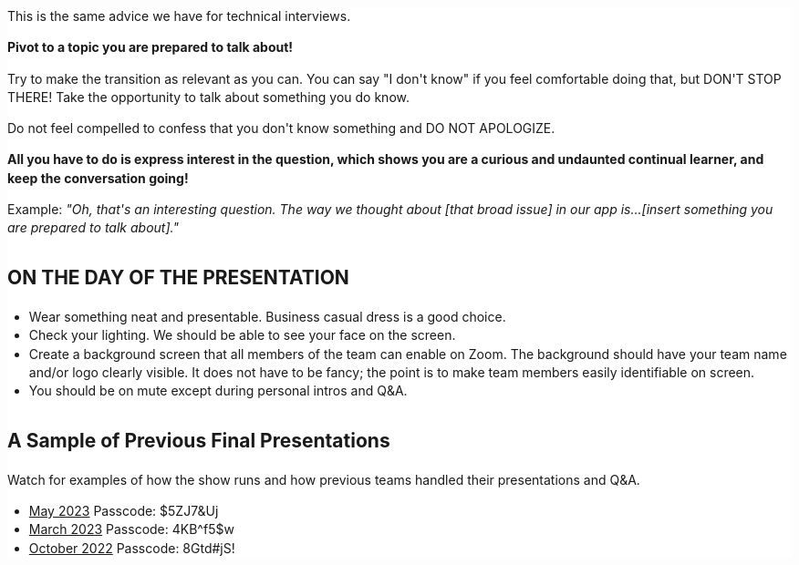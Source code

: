 This is the same advice we have for technical interviews.

**Pivot to a topic you are prepared to talk about!**

Try to make the transition as relevant as you can. You can say "I don't know" if you feel comfortable doing that, but DON'T STOP THERE! Take the opportunity to talk about something you do know.

Do not feel compelled to confess that you don't know something and DO NOT APOLOGIZE.

**All you have to do is express interest in the question, which shows you are a curious and undaunted continual learner, and keep the conversation going!**

Example: _"Oh, that's an interesting question. The way we thought about [that broad issue] in our app is...[insert something you are prepared to talk about]."_

## ON THE DAY OF THE PRESENTATION

- Wear something neat and presentable. Business casual dress is a good choice.
- Check your lighting. We should be able to see your face on the screen.
- Create a background screen that all members of the team can enable on Zoom. The background should have your team name and/or logo clearly visible. It does not have to be fancy; the point is to make team members easily identifiable on screen.
- You should be on mute except during personal intros and Q&A.

## A Sample of Previous Final Presentations

Watch for examples of how the show runs and how previous teams handled their presentations and Q&A.

- [May 2023](https://us02web.zoom.us/rec/share/TS8uc3WE-6IUpaobjvtJzZ5njmaxrLTHgnN0cpoR50Crzh2IHaqDd2Sw9xh_DSk0.SmTo7C61KcP5Wl4L) Passcode: $5ZJ7&Uj
- [March 2023](https://us02web.zoom.us/rec/share/Fm3SSbqVkglll1j8PVb0Ti56tFQ0OpBEczoAhQTRyHXTuSwY999h8Li60YoaMkY9.IQL3JSACP-S1DThZ) Passcode: 4KB^f5$w
- [October 2022](https://us02web.zoom.us/rec/share/K_nuNEjNm1xysBMxm-mCQooyjA2GO6oSa9VNlkyE36n4ARODaieAcQcySGnYKpoZ.XO_2oalBqEOqux77?startTime=1666972872000) Passcode: 8Gtd#jS!
